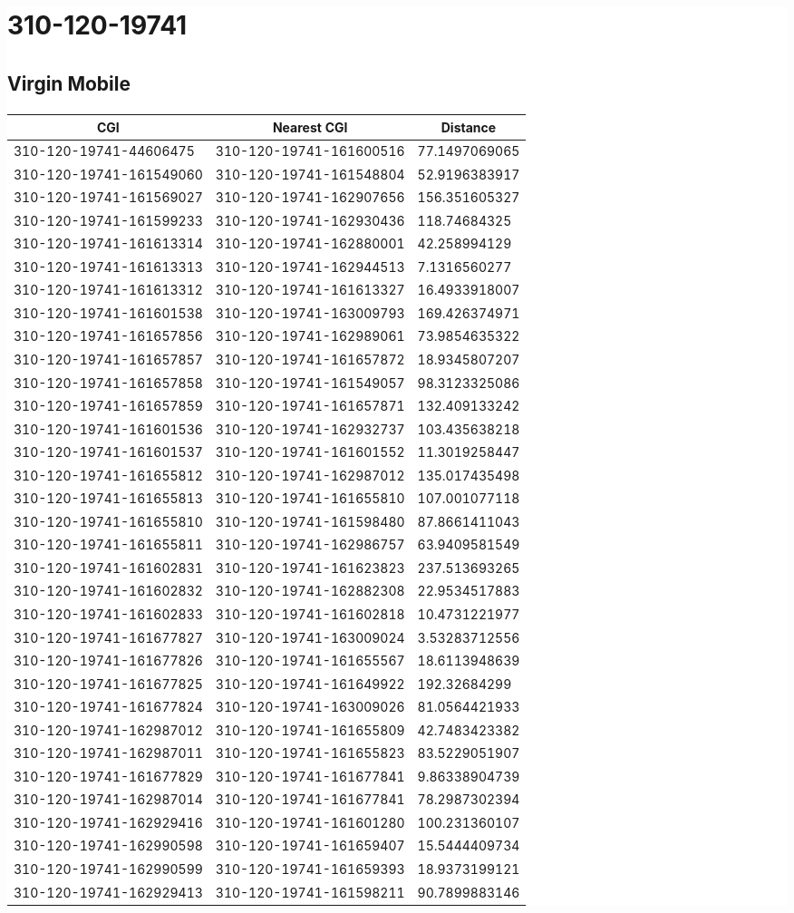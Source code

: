 # 310-120-19741
## Virgin Mobile


| CGI | Nearest CGI | Distance |
|-----|-------------|----------|
| 310-120-19741-44606475 | 310-120-19741-161600516 | 77.1497069065 |
| 310-120-19741-161549060 | 310-120-19741-161548804 | 52.9196383917 |
| 310-120-19741-161569027 | 310-120-19741-162907656 | 156.351605327 |
| 310-120-19741-161599233 | 310-120-19741-162930436 | 118.74684325 |
| 310-120-19741-161613314 | 310-120-19741-162880001 | 42.258994129 |
| 310-120-19741-161613313 | 310-120-19741-162944513 | 7.1316560277 |
| 310-120-19741-161613312 | 310-120-19741-161613327 | 16.4933918007 |
| 310-120-19741-161601538 | 310-120-19741-163009793 | 169.426374971 |
| 310-120-19741-161657856 | 310-120-19741-162989061 | 73.9854635322 |
| 310-120-19741-161657857 | 310-120-19741-161657872 | 18.9345807207 |
| 310-120-19741-161657858 | 310-120-19741-161549057 | 98.3123325086 |
| 310-120-19741-161657859 | 310-120-19741-161657871 | 132.409133242 |
| 310-120-19741-161601536 | 310-120-19741-162932737 | 103.435638218 |
| 310-120-19741-161601537 | 310-120-19741-161601552 | 11.3019258447 |
| 310-120-19741-161655812 | 310-120-19741-162987012 | 135.017435498 |
| 310-120-19741-161655813 | 310-120-19741-161655810 | 107.001077118 |
| 310-120-19741-161655810 | 310-120-19741-161598480 | 87.8661411043 |
| 310-120-19741-161655811 | 310-120-19741-162986757 | 63.9409581549 |
| 310-120-19741-161602831 | 310-120-19741-161623823 | 237.513693265 |
| 310-120-19741-161602832 | 310-120-19741-162882308 | 22.9534517883 |
| 310-120-19741-161602833 | 310-120-19741-161602818 | 10.4731221977 |
| 310-120-19741-161677827 | 310-120-19741-163009024 | 3.53283712556 |
| 310-120-19741-161677826 | 310-120-19741-161655567 | 18.6113948639 |
| 310-120-19741-161677825 | 310-120-19741-161649922 | 192.32684299 |
| 310-120-19741-161677824 | 310-120-19741-163009026 | 81.0564421933 |
| 310-120-19741-162987012 | 310-120-19741-161655809 | 42.7483423382 |
| 310-120-19741-162987011 | 310-120-19741-161655823 | 83.5229051907 |
| 310-120-19741-161677829 | 310-120-19741-161677841 | 9.86338904739 |
| 310-120-19741-162987014 | 310-120-19741-161677841 | 78.2987302394 |
| 310-120-19741-162929416 | 310-120-19741-161601280 | 100.231360107 |
| 310-120-19741-162990598 | 310-120-19741-161659407 | 15.5444409734 |
| 310-120-19741-162990599 | 310-120-19741-161659393 | 18.9373199121 |
| 310-120-19741-162929413 | 310-120-19741-161598211 | 90.7899883146 |